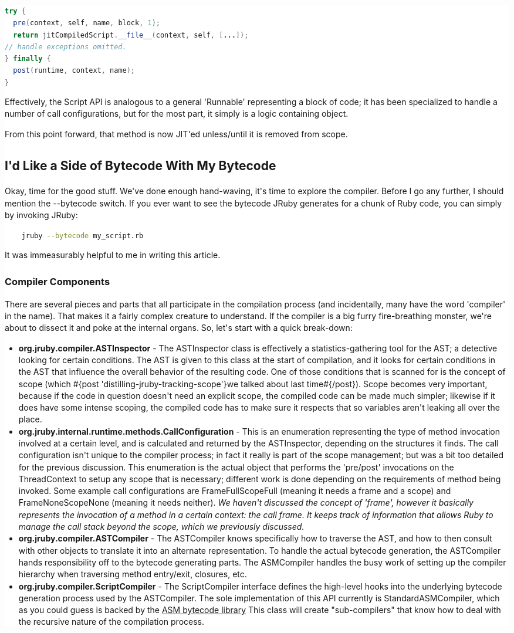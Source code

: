 ```java
try {
  pre(context, self, name, block, 1);
  return jitCompiledScript.__file__(context, self, [...]);
// handle exceptions omitted.
} finally {
  post(runtime, context, name);
}
```

Effectively, the Script API is analogous to a general 'Runnable' representing a block of code; it has been specialized to handle a number of call configurations, but for the most part, it simply is a logic containing object.

From this point forward, that method is now JIT'ed unless/until it is removed from scope.

## I'd Like a Side of Bytecode With My Bytecode

Okay, time for the good stuff. We've done enough hand-waving, it's time to explore the compiler. Before I go any further, I should mention the --bytecode switch. If you ever want to see the bytecode JRuby generates for a chunk of Ruby code, you can simply by invoking JRuby:

```bash
    jruby --bytecode my_script.rb
```

It was immeasurably helpful to me in writing this article.

### Compiler Components

There are several pieces and parts that all participate in the compilation process (and incidentally, many have the word 'compiler' in the name). That makes it a fairly complex creature to understand. If the compiler is a big furry fire-breathing monster, we're about to dissect it and poke at the internal organs. So, let's start with a quick break-down:

* **org.jruby.compiler.ASTInspector** - The ASTInspector class is effectively a statistics-gathering tool for the AST; a detective looking for certain conditions. The AST is given to this class at the start of compilation, and it looks for certain conditions in the AST that influence the overall behavior of the resulting code. One of those conditions that is scanned for is the concept of scope (which #{post 'distilling-jruby-tracking-scope'}we talked about last time#{/post}). Scope becomes very important, because if the code in question doesn't need an explicit scope, the compiled code can be made much simpler; likewise if it does have some intense scoping, the compiled code has to make sure it respects that so variables aren't leaking all over the place.
* **org.jruby.internal.runtime.methods.CallConfiguration** - This is an enumeration representing the type of method invocation involved at a certain level, and is calculated and returned by the ASTInspector, depending on the structures it finds. The call configuration isn't unique to the compiler process; in fact it really is part of the scope management; but was a bit too detailed for the previous discussion. This enumeration is the actual object that performs the 'pre/post' invocations on the ThreadContext to setup any scope that is necessary; different work is done depending on the requirements of method being invoked. Some example call configurations are FrameFullScopeFull (meaning it needs a frame and a scope) and FrameNoneScopeNone (meaning it needs neither). *We haven't discussed the concept of 'frame', however it basically represents the invocation of a method in a certain context: the call frame. It keeps track of information that allows Ruby to manage the call stack beyond the scope, which we previously discussed.*
* **org.jruby.compiler.ASTCompiler** - The ASTCompiler knows specifically how to traverse the AST, and how to then consult with other objects to translate it into an alternate representation. To handle the actual bytecode generation, the ASTCompiler hands responsibility off to the bytecode generating parts. The ASMCompiler handles the busy work of setting up the compiler hierarchy when traversing method entry/exit, closures, etc.
* **org.jruby.compiler.ScriptCompiler** - The ScriptCompiler interface defines the high-level hooks into the underlying bytecode generation process used by the ASTCompiler. The sole implementation of this API currently is StandardASMCompiler, which as you could guess is backed by the [ASM bytecode library](http://asm.ow2.org/) This class will create "sub-compilers" that know how to deal with the recursive nature of the compilation process.